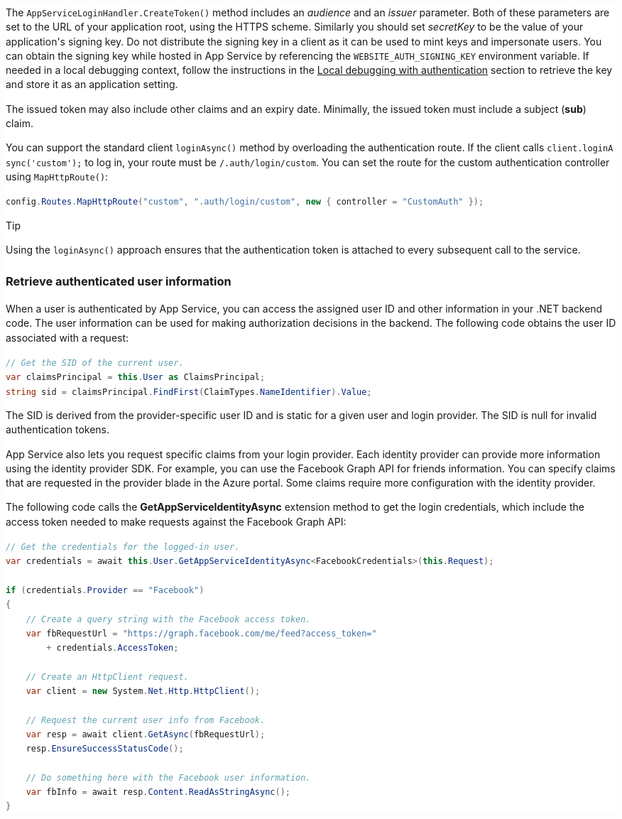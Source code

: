 The `AppServiceLoginHandler.CreateToken()` method includes an *audience* and an *issuer* parameter. Both of these parameters are set to the URL of your application root, using the HTTPS scheme. Similarly you should set *secretKey* to be the value of your application's signing key. Do not distribute the signing key in a client as it can be used to mint keys and impersonate users. You can obtain the signing key while hosted in App Service by referencing the `WEBSITE_AUTH_SIGNING_KEY` environment variable. If needed in a local debugging context, follow the instructions in the [Local debugging with authentication](#local-debug) section to retrieve the key and store it as an application setting.

The issued token may also include other claims and an expiry date.  Minimally, the issued token must include a subject (**sub**) claim.

You can support the standard client `loginAsync()` method by overloading the authentication route.  If the client calls `client.loginAsync('custom');` to log in, your route must be `/.auth/login/custom`.  You can set the route for the custom authentication controller using `MapHttpRoute()`:

``` csharp
config.Routes.MapHttpRoute("custom", ".auth/login/custom", new { controller = "CustomAuth" });
```

> [!TIP]
> Using the `loginAsync()` approach ensures that the authentication token is attached to every subsequent call to the service.

### <a id="user-info"></a>Retrieve authenticated user information

When a user is authenticated by App Service, you can access the assigned user ID and other information in your .NET backend code. The user information can be used for making authorization decisions in the backend. The following code obtains the user ID associated with a request:

``` csharp
// Get the SID of the current user.
var claimsPrincipal = this.User as ClaimsPrincipal;
string sid = claimsPrincipal.FindFirst(ClaimTypes.NameIdentifier).Value;
```

The SID is derived from the provider-specific user ID and is static for a given user and login provider.  The SID is null for invalid authentication tokens.

App Service also lets you request specific claims from your login provider. Each identity provider can provide more information using the identity provider SDK.  For example, you can use the Facebook Graph API for friends information.  You can specify claims that are requested in the provider blade in the Azure portal. Some claims require more configuration with the identity provider.

The following code calls the **GetAppServiceIdentityAsync** extension method to get the login credentials, which include the access token needed to make requests against the Facebook Graph API:

``` csharp
// Get the credentials for the logged-in user.
var credentials = await this.User.GetAppServiceIdentityAsync<FacebookCredentials>(this.Request);

if (credentials.Provider == "Facebook")
{
    // Create a query string with the Facebook access token.
    var fbRequestUrl = "https://graph.facebook.com/me/feed?access_token="
        + credentials.AccessToken;

    // Create an HttpClient request.
    var client = new System.Net.Http.HttpClient();

    // Request the current user info from Facebook.
    var resp = await client.GetAsync(fbRequestUrl);
    resp.EnsureSuccessStatusCode();

    // Do something here with the Facebook user information.
    var fbInfo = await resp.Content.ReadAsStringAsync();
}
```


[Microsoft.Azure.Mobile.Server]: https://www.nuget.org/packages/Microsoft.Azure.Mobile.Server/
[Microsoft.Azure.Mobile.Server.Quickstart]: https://www.nuget.org/packages/Microsoft.Azure.Mobile.Server.Quickstart/
[Microsoft.Azure.Mobile.Server.Authentication]: https://www.nuget.org/packages/Microsoft.Azure.Mobile.Server.Authentication/
[Microsoft.Azure.Mobile.Server.Login]: https://www.nuget.org/packages/Microsoft.Azure.Mobile.Server.Login/
[Microsoft.Azure.Mobile.Server.Notifications]: https://www.nuget.org/packages/Microsoft.Azure.Mobile.Server.Notifications/